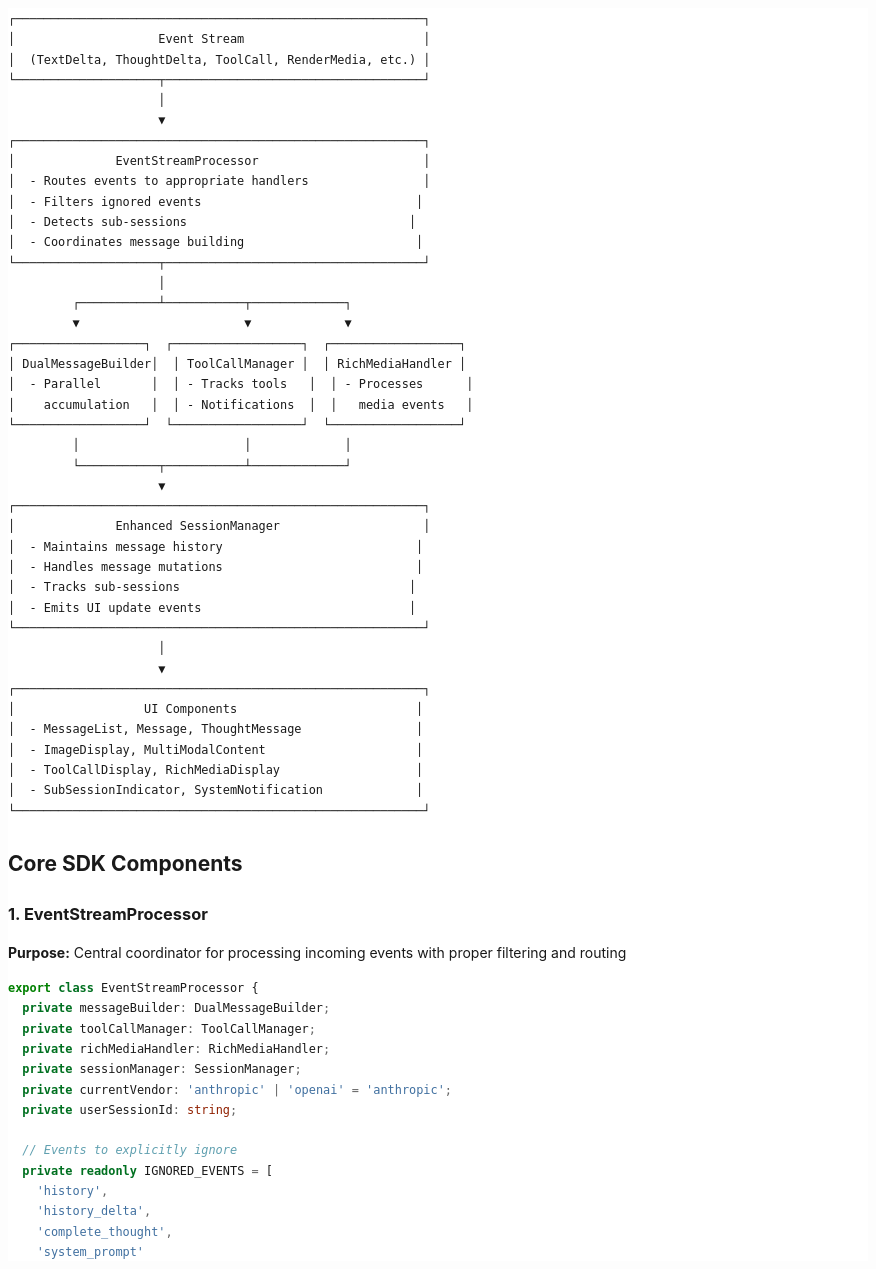 ```
┌─────────────────────────────────────────────────────────┐
│                    Event Stream                         │
│  (TextDelta, ThoughtDelta, ToolCall, RenderMedia, etc.) │
└────────────────────┬────────────────────────────────────┘
                     │
                     ▼
┌─────────────────────────────────────────────────────────┐
│              EventStreamProcessor                       │
│  - Routes events to appropriate handlers                │
│  - Filters ignored events                              │
│  - Detects sub-sessions                               │
│  - Coordinates message building                        │
└────────────────────┬────────────────────────────────────┘
                     │
         ┌───────────┴───────────┬─────────────┐
         ▼                       ▼             ▼
┌──────────────────┐  ┌──────────────────┐  ┌──────────────────┐
│ DualMessageBuilder│  │ ToolCallManager │  │ RichMediaHandler │
│  - Parallel       │  │ - Tracks tools   │  │ - Processes      │
│    accumulation   │  │ - Notifications  │  │   media events   │
└──────────────────┘  └──────────────────┘  └──────────────────┘
         │                       │             │
         └───────────┬───────────┴─────────────┘
                     ▼
┌─────────────────────────────────────────────────────────┐
│              Enhanced SessionManager                    │
│  - Maintains message history                           │
│  - Handles message mutations                           │
│  - Tracks sub-sessions                                │
│  - Emits UI update events                             │
└─────────────────────────────────────────────────────────┘
                     │
                     ▼
┌─────────────────────────────────────────────────────────┐
│                  UI Components                         │
│  - MessageList, Message, ThoughtMessage                │
│  - ImageDisplay, MultiModalContent                     │
│  - ToolCallDisplay, RichMediaDisplay                   │
│  - SubSessionIndicator, SystemNotification             │
└─────────────────────────────────────────────────────────┘
```

## Core SDK Components

### 1. EventStreamProcessor

**Purpose:** Central coordinator for processing incoming events with proper filtering and routing

```typescript
export class EventStreamProcessor {
  private messageBuilder: DualMessageBuilder;
  private toolCallManager: ToolCallManager;
  private richMediaHandler: RichMediaHandler;
  private sessionManager: SessionManager;
  private currentVendor: 'anthropic' | 'openai' = 'anthropic';
  private userSessionId: string;
  
  // Events to explicitly ignore
  private readonly IGNORED_EVENTS = [
    'history',
    'history_delta',
    'complete_thought',
    'system_prompt'
```
